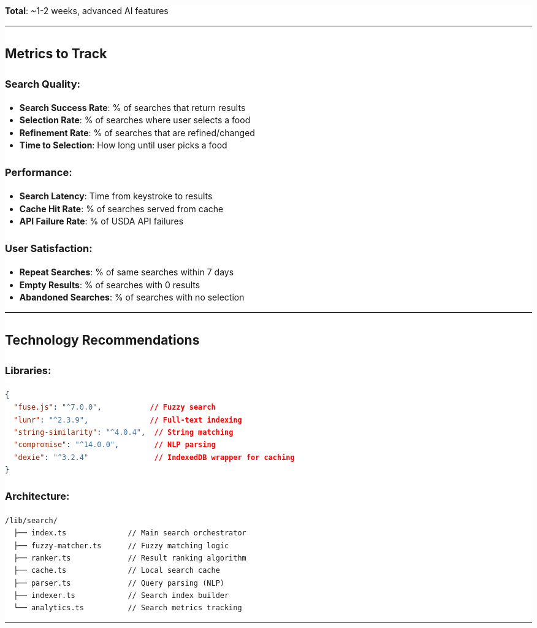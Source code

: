 **Total**: ~1-2 weeks, advanced AI features

---

## Metrics to Track

### Search Quality:
- **Search Success Rate**: % of searches that return results
- **Selection Rate**: % of searches where user selects a food
- **Refinement Rate**: % of searches that are refined/changed
- **Time to Selection**: How long until user picks a food

### Performance:
- **Search Latency**: Time from keystroke to results
- **Cache Hit Rate**: % of searches served from cache
- **API Failure Rate**: % of USDA API failures

### User Satisfaction:
- **Repeat Searches**: % of same searches within 7 days
- **Empty Results**: % of searches with 0 results
- **Abandoned Searches**: % of searches with no selection

---

## Technology Recommendations

### Libraries:
```json
{
  "fuse.js": "^7.0.0",           // Fuzzy search
  "lunr": "^2.3.9",              // Full-text indexing
  "string-similarity": "^4.0.4",  // String matching
  "compromise": "^14.0.0",        // NLP parsing
  "dexie": "^3.2.4"               // IndexedDB wrapper for caching
}
```

### Architecture:
```
/lib/search/
  ├── index.ts              // Main search orchestrator
  ├── fuzzy-matcher.ts      // Fuzzy matching logic
  ├── ranker.ts             // Result ranking algorithm
  ├── cache.ts              // Local search cache
  ├── parser.ts             // Query parsing (NLP)
  ├── indexer.ts            // Search index builder
  └── analytics.ts          // Search metrics tracking
```

---
